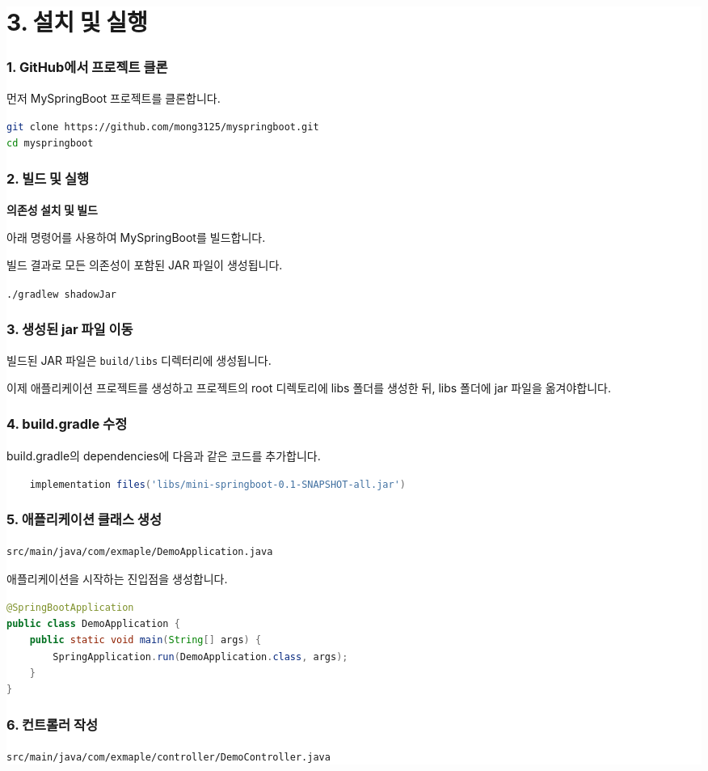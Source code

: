 
# 3. 설치 및 실행

### 1. GitHub에서 프로젝트 클론

먼저 MySpringBoot 프로젝트를 클론합니다.

```bash
git clone https://github.com/mong3125/myspringboot.git
cd myspringboot
```

### 2. 빌드 및 실행

**의존성 설치 및 빌드**

아래 명령어를 사용하여 MySpringBoot를 빌드합니다.

빌드 결과로 모든 의존성이 포함된 JAR 파일이 생성됩니다.

```bash
./gradlew shadowJar
```

### 3. 생성된 jar 파일 이동

빌드된 JAR 파일은 `build/libs` 디렉터리에 생성됩니다.

이제 애플리케이션 프로젝트를 생성하고 프로젝트의 root 디렉토리에 libs 폴더를 생성한 뒤, libs 폴더에 jar 파일을 옮겨야합니다.

### 4. build.gradle 수정

build.gradle의 dependencies에 다음과 같은 코드를 추가합니다.

```groovy
    implementation files('libs/mini-springboot-0.1-SNAPSHOT-all.jar')
```

### 5. 애플리케이션 클래스 생성

`src/main/java/com/exmaple/DemoApplication.java`

애플리케이션을 시작하는 진입점을 생성합니다.

```java
@SpringBootApplication
public class DemoApplication {
    public static void main(String[] args) {
        SpringApplication.run(DemoApplication.class, args);
    }
}
```

### 6. 컨트롤러 작성

`src/main/java/com/exmaple/controller/DemoController.java`
